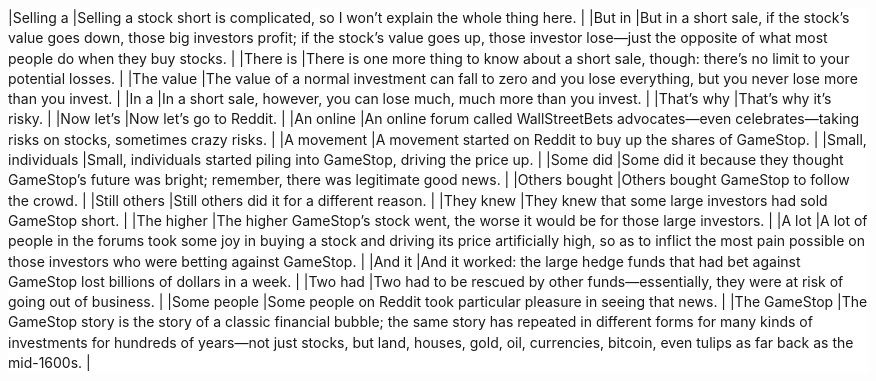 |Selling a          |Selling a stock short is complicated, so I won’t explain the whole thing here.                                                                                                                                                                                                 | 
|But in             |But in a short sale, if the stock’s value goes down, those big investors profit; if the stock’s value goes up, those investor lose—just the opposite of what most people do when they buy stocks.                                                                              | 
|There is           |There is one more thing to know about a short sale, though: there’s no limit to your potential losses.                                                                                                                                                                         | 
|The value          |The value of a normal investment can fall to zero and you lose everything, but you never lose more than you invest.                                                                                                                                                            | 
|In a               |In a short sale, however, you can lose much, much more than you invest.                                                                                                                                                                                                        | 
|That’s why         |That’s why it’s risky.                                                                                                                                                                                                                                                         | 
|Now let’s          |Now let’s go to Reddit.                                                                                                                                                                                                                                                        | 
|An online          |An online forum called WallStreetBets advocates—even celebrates—taking risks on stocks, sometimes crazy risks.                                                                                                                                                                 | 
|A movement         |A movement started on Reddit to buy up the shares of GameStop.                                                                                                                                                                                                                 | 
|Small, individuals |Small, individuals started piling into GameStop, driving the price up.                                                                                                                                                                                                         | 
|Some did           |Some did it because they thought GameStop’s future was bright; remember, there was legitimate good news.                                                                                                                                                                       | 
|Others bought      |Others bought GameStop to follow the crowd.                                                                                                                                                                                                                                    | 
|Still others       |Still others did it for a different reason.                                                                                                                                                                                                                                    | 
|They knew          |They knew that some large investors had sold GameStop short.                                                                                                                                                                                                                   | 
|The higher         |The higher GameStop’s stock went, the worse it would be for those large investors.                                                                                                                                                                                             | 
|A lot              |A lot of people in the forums took some joy in buying a stock and driving its price artificially high, so as to inflict the most pain possible on those investors who were betting against GameStop.                                                                           | 
|And it             |And it worked: the large hedge funds that had bet against GameStop lost billions of dollars in a week.                                                                                                                                                                         | 
|Two had            |Two had to be rescued by other funds—essentially, they were at risk of going out of business.                                                                                                                                                                                  | 
|Some people        |Some people on Reddit took particular pleasure in seeing that news.                                                                                                                                                                                                            | 
|The GameStop       |The GameStop story is the story of a classic financial bubble; the same story has repeated in different forms for many kinds of investments for hundreds of years—not just stocks, but land, houses, gold, oil, currencies, bitcoin, even tulips as far back as the mid-1600s. | 